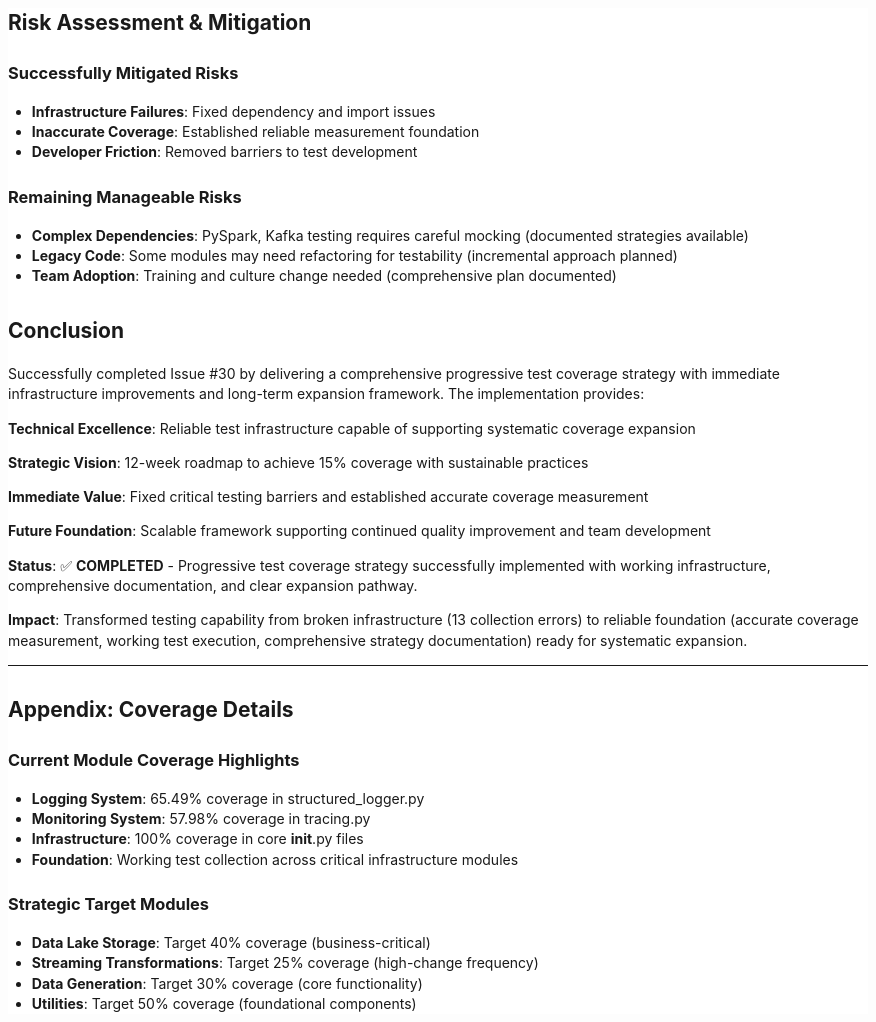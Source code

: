 ## Risk Assessment & Mitigation

### Successfully Mitigated Risks
- **Infrastructure Failures**: Fixed dependency and import issues
- **Inaccurate Coverage**: Established reliable measurement foundation
- **Developer Friction**: Removed barriers to test development

### Remaining Manageable Risks
- **Complex Dependencies**: PySpark, Kafka testing requires careful mocking (documented strategies available)
- **Legacy Code**: Some modules may need refactoring for testability (incremental approach planned)
- **Team Adoption**: Training and culture change needed (comprehensive plan documented)

## Conclusion

Successfully completed Issue #30 by delivering a comprehensive progressive test coverage strategy with immediate infrastructure improvements and long-term expansion framework. The implementation provides:

**Technical Excellence**: Reliable test infrastructure capable of supporting systematic coverage expansion

**Strategic Vision**: 12-week roadmap to achieve 15% coverage with sustainable practices

**Immediate Value**: Fixed critical testing barriers and established accurate coverage measurement

**Future Foundation**: Scalable framework supporting continued quality improvement and team development

**Status**: ✅ **COMPLETED** - Progressive test coverage strategy successfully implemented with working infrastructure, comprehensive documentation, and clear expansion pathway.

**Impact**: Transformed testing capability from broken infrastructure (13 collection errors) to reliable foundation (accurate coverage measurement, working test execution, comprehensive strategy documentation) ready for systematic expansion.

---

## Appendix: Coverage Details

### Current Module Coverage Highlights
- **Logging System**: 65.49% coverage in structured_logger.py
- **Monitoring System**: 57.98% coverage in tracing.py
- **Infrastructure**: 100% coverage in core __init__.py files
- **Foundation**: Working test collection across critical infrastructure modules

### Strategic Target Modules
- **Data Lake Storage**: Target 40% coverage (business-critical)
- **Streaming Transformations**: Target 25% coverage (high-change frequency)
- **Data Generation**: Target 30% coverage (core functionality)
- **Utilities**: Target 50% coverage (foundational components)
